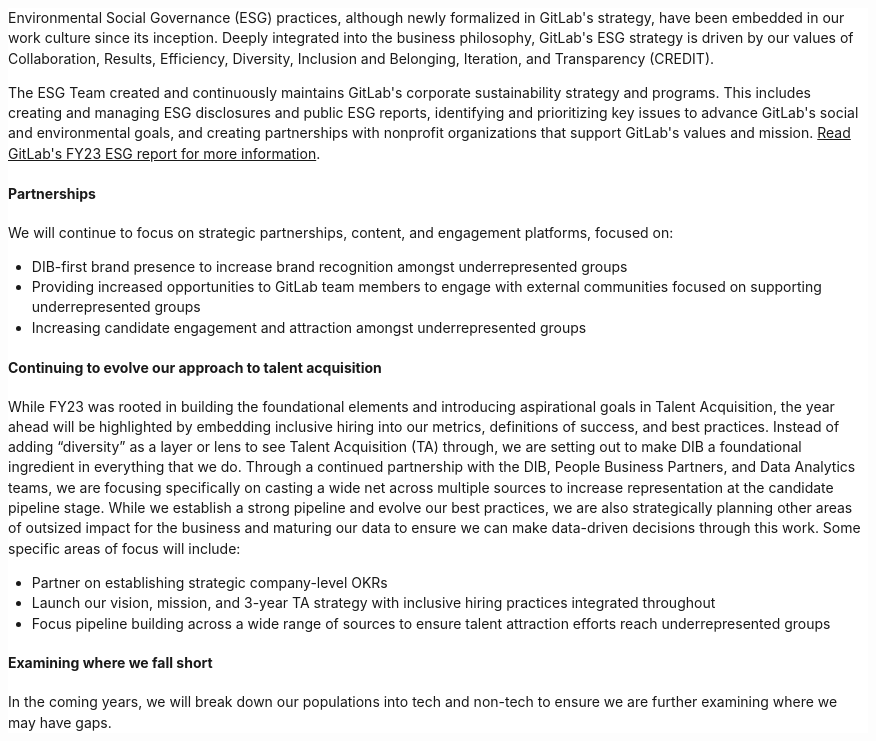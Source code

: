 Environmental Social Governance (ESG) practices, although newly
formalized in GitLab's strategy, have been embedded in our work culture
since its inception. Deeply integrated into the business philosophy,
GitLab's ESG strategy is driven by our values of Collaboration, Results,
Efficiency, Diversity, Inclusion and Belonging, Iteration, and
Transparency (CREDIT).

The ESG Team created and continuously maintains GitLab's corporate
sustainability strategy and programs. This includes creating and managing
ESG disclosures and public ESG reports, identifying and prioritizing key
issues to advance GitLab's social and environmental goals, and creating
partnerships with nonprofit organizations that support GitLab's values
and mission. [Read GitLab's FY23 ESG report for more information](http://about.gitlab.com/environment-social-governance).

#### Partnerships

We will continue to focus on strategic partnerships, content, and
engagement platforms, focused on:

- DIB-first brand presence to increase brand recognition amongst underrepresented groups
- Providing increased opportunities to GitLab team members to engage with external communities focused on supporting underrepresented groups
- Increasing candidate engagement and attraction amongst underrepresented groups

#### Continuing to evolve our approach to talent acquisition

While FY23 was rooted in building the foundational elements and
introducing aspirational goals in Talent Acquisition, the year ahead will
be highlighted by embedding inclusive hiring into our metrics,
definitions of success, and best practices. Instead of adding “diversity”
as a layer or lens to see Talent Acquisition (TA) through, we are setting
out to make DIB a foundational ingredient in everything that we do.
Through a continued partnership with the DIB, People Business Partners,
and Data Analytics teams, we are focusing specifically on casting a wide
net across multiple sources to increase representation at the candidate
pipeline stage. While we establish a strong pipeline and evolve our best
practices, we are also strategically planning other areas of outsized
impact for the business and maturing our data to ensure we can make
data-driven decisions through this work. Some specific areas of focus
will include:

- Partner on establishing strategic company-level OKRs
- Launch our vision, mission, and 3-year TA strategy with inclusive hiring practices integrated throughout
- Focus pipeline building across a wide range of sources to ensure talent attraction efforts reach underrepresented groups

#### Examining where we fall short

In the coming years, we will break down our populations into tech and non-tech to ensure we are further examining where we may have gaps.
